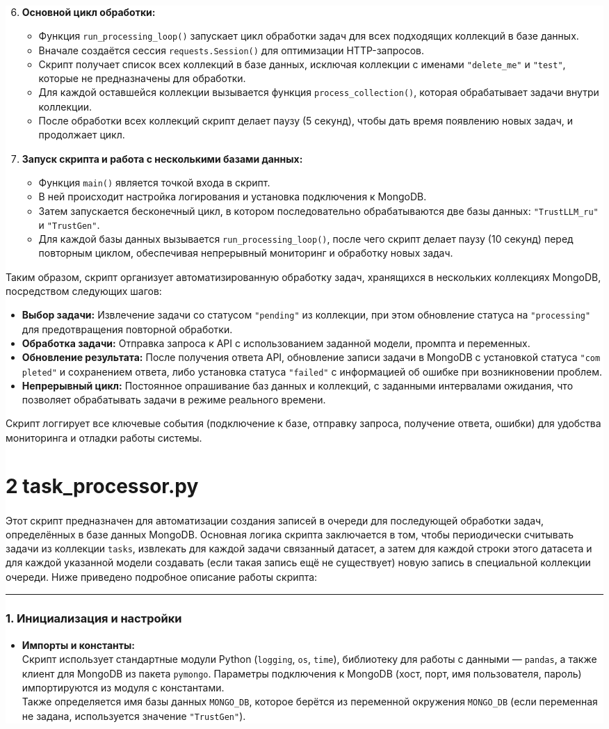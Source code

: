 6. **Основной цикл обработки:**
   - Функция `run_processing_loop()` запускает цикл обработки задач для всех подходящих коллекций в базе данных.
   - Вначале создаётся сессия `requests.Session()` для оптимизации HTTP-запросов.
   - Скрипт получает список всех коллекций в базе данных, исключая коллекции с именами `"delete_me"` и `"test"`, которые не предназначены для обработки.
   - Для каждой оставшейся коллекции вызывается функция `process_collection()`, которая обрабатывает задачи внутри коллекции.
   - После обработки всех коллекций скрипт делает паузу (5 секунд), чтобы дать время появлению новых задач, и продолжает цикл.

7. **Запуск скрипта и работа с несколькими базами данных:**
   - Функция `main()` является точкой входа в скрипт.
   - В ней происходит настройка логирования и установка подключения к MongoDB.
   - Затем запускается бесконечный цикл, в котором последовательно обрабатываются две базы данных: `"TrustLLM_ru"` и `"TrustGen"`.
   - Для каждой базы данных вызывается `run_processing_loop()`, после чего скрипт делает паузу (10 секунд) перед повторным циклом, обеспечивая непрерывный мониторинг и обработку новых задач.

Таким образом, скрипт организует автоматизированную обработку задач, хранящихся в нескольких коллекциях MongoDB, посредством следующих шагов:

- **Выбор задачи:** Извлечение задачи со статусом `"pending"` из коллекции, при этом обновление статуса на `"processing"` для предотвращения повторной обработки.
- **Обработка задачи:** Отправка запроса к API с использованием заданной модели, промпта и переменных.
- **Обновление результата:** После получения ответа API, обновление записи задачи в MongoDB с установкой статуса `"completed"` и сохранением ответа, либо установка статуса `"failed"` с информацией об ошибке при возникновении проблем.
- **Непрерывный цикл:** Постоянное опрашивание баз данных и коллекций, с заданными интервалами ожидания, что позволяет обрабатывать задачи в режиме реального времени.

Скрипт логгирует все ключевые события (подключение к базе, отправку запроса, получение ответа, ошибки) для удобства мониторинга и отладки работы системы.


# 2 task_processor.py
Этот скрипт предназначен для автоматизации создания записей в очереди для последующей обработки задач, определённых в базе данных MongoDB. Основная логика скрипта заключается в том, чтобы периодически считывать задачи из коллекции `tasks`, извлекать для каждой задачи связанный датасет, а затем для каждой строки этого датасета и для каждой указанной модели создавать (если такая запись ещё не существует) новую запись в специальной коллекции очереди. Ниже приведено подробное описание работы скрипта:

---

### 1. Инициализация и настройки

- **Импорты и константы:**  
  Скрипт использует стандартные модули Python (`logging`, `os`, `time`), библиотеку для работы с данными — `pandas`, а также клиент для MongoDB из пакета `pymongo`. Параметры подключения к MongoDB (хост, порт, имя пользователя, пароль) импортируются из модуля с константами.  
  Также определяется имя базы данных `MONGO_DB`, которое берётся из переменной окружения `MONGO_DB` (если переменная не задана, используется значение `"TrustGen"`).
